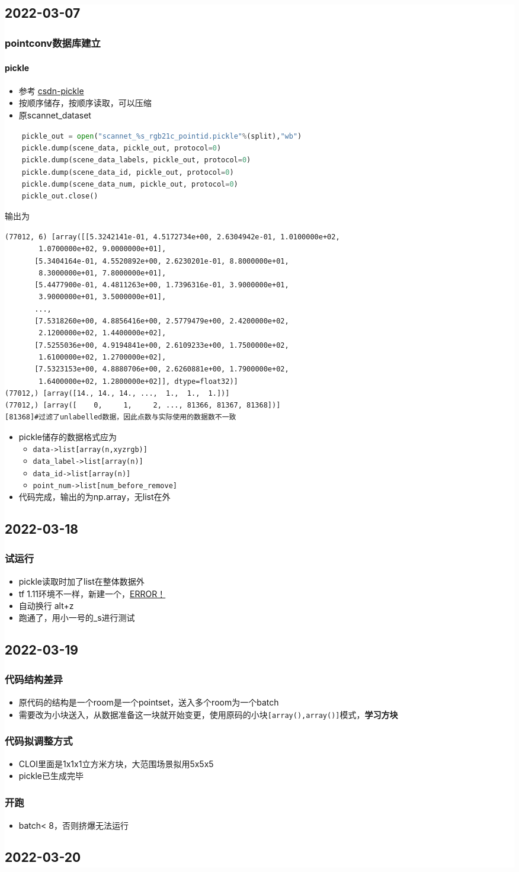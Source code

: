 ## 2022-03-07
### pointconv数据库建立
#### pickle
- 参考 [csdn-pickle](https://blog.csdn.net/coffee_cream/article/details/51754484)
- 按顺序储存，按顺序读取，可以压缩
- 原scannet_dataset
```python
    pickle_out = open("scannet_%s_rgb21c_pointid.pickle"%(split),"wb")
    pickle.dump(scene_data, pickle_out, protocol=0)
    pickle.dump(scene_data_labels, pickle_out, protocol=0)
    pickle.dump(scene_data_id, pickle_out, protocol=0)
    pickle.dump(scene_data_num, pickle_out, protocol=0)
    pickle_out.close()
```
输出为
```
(77012, 6) [array([[5.3242141e-01, 4.5172734e+00, 2.6304942e-01, 1.0100000e+02,
        1.0700000e+02, 9.0000000e+01],
       [5.3404164e-01, 4.5520892e+00, 2.6230201e-01, 8.8000000e+01,
        8.3000000e+01, 7.8000000e+01],
       [5.4477900e-01, 4.4811263e+00, 1.7396316e-01, 3.9000000e+01,
        3.9000000e+01, 3.5000000e+01],
       ...,
       [7.5318260e+00, 4.8856416e+00, 2.5779479e+00, 2.4200000e+02,
        2.1200000e+02, 1.4400000e+02],
       [7.5255036e+00, 4.9194841e+00, 2.6109233e+00, 1.7500000e+02,
        1.6100000e+02, 1.2700000e+02],
       [7.5323153e+00, 4.8880706e+00, 2.6260881e+00, 1.7900000e+02,
        1.6400000e+02, 1.2800000e+02]], dtype=float32)]
(77012,) [array([14., 14., 14., ...,  1.,  1.,  1.])]
(77012,) [array([    0,     1,     2, ..., 81366, 81367, 81368])]
[81368]#过滤了unlabelled数据，因此点数与实际使用的数据数不一致
```
- pickle储存的数据格式应为
    - `data->list[array(n,xyzrgb)]`
    - `data_label->list[array(n)]`
    - `data_id->list[array(n)]`
    - `point_num->list[num_before_remove]`
- 代码完成，输出的为np.array，无list在外
## 2022-03-18
### 试运行
- pickle读取时加了list在整体数据外
- tf 1.11环境不一样，新建一个，[ERROR！](./Error.md#pointconv-tf1.11环境配置报错)
- 自动换行 alt+z
- 跑通了，用小一号的_s进行测试
## 2022-03-19
### 代码结构差异
- 原代码的结构是一个room是一个pointset，送入多个room为一个batch
- 需要改为小块送入，从数据准备这一块就开始变更，使用原码的小块`[array(),array()]`模式，**学习方块**
### 代码拟调整方式
- CLOI里面是1x1x1立方米方块，大范围场景拟用5x5x5
- pickle已生成完毕
### 开跑
- batch< 8，否则挤爆无法运行
## 2022-03-20